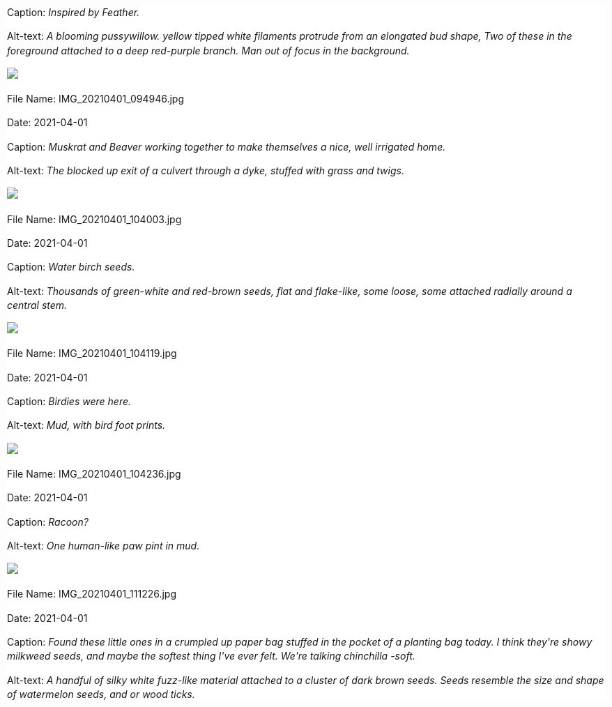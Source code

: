 Caption: *Inspired by Feather.*

Alt-text: *A blooming pussywillow. yellow tipped white filaments protrude from an elongated bud shape, Two of these in the foreground attached to a deep red-purple branch. Man out of focus in the background.*

![](https://raw.githubusercontent.com/deniledam/thesis-images-2021/main/IMG_20210401_094946.jpg)

File Name: IMG_20210401_094946.jpg

Date: 2021-04-01

Caption: *Muskrat and Beaver working together to make themselves a nice, well irrigated home.*

Alt-text: *The blocked up exit of a culvert through a dyke, stuffed with grass and twigs.*

![](https://raw.githubusercontent.com/deniledam/thesis-images-2021/main/IMG_20210401_104003.jpg)

File Name: IMG_20210401_104003.jpg

Date: 2021-04-01

Caption: *Water birch seeds.*

Alt-text: *Thousands of green-white and red-brown seeds, flat and flake-like, some loose, some attached radially around a central stem.*

![](https://raw.githubusercontent.com/deniledam/thesis-images-2021/main/IMG_20210401_104119.jpg)

File Name: IMG_20210401_104119.jpg

Date: 2021-04-01

Caption: *Birdies were here.*

Alt-text: *Mud, with bird foot prints.*

![](https://raw.githubusercontent.com/deniledam/thesis-images-2021/main/IMG_20210401_104236.jpg)

File Name: IMG_20210401_104236.jpg

Date: 2021-04-01

Caption: *Racoon?*

Alt-text: *One human-like paw pint in mud.*

![](https://raw.githubusercontent.com/deniledam/thesis-images-2021/main/IMG_20210401_111226.jpg)

File Name: IMG_20210401_111226.jpg

Date: 2021-04-01

Caption: *Found these little ones in a crumpled up paper bag stuffed in the pocket of a planting bag today. I think they're showy milkweed seeds, and maybe the softest thing I've ever felt. We're talking chinchilla -soft.*

Alt-text: *A handful of silky white fuzz-like material attached to a cluster of dark brown seeds. Seeds resemble the size and shape of watermelon seeds, and or wood ticks.*
